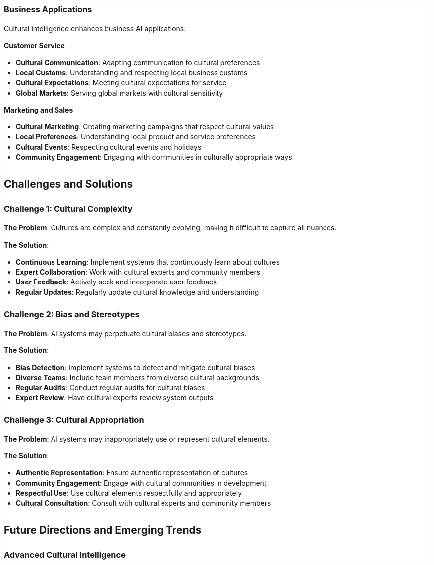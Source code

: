 ### Business Applications

Cultural intelligence enhances business AI applications:

**Customer Service**
- **Cultural Communication**: Adapting communication to cultural preferences
- **Local Customs**: Understanding and respecting local business customs
- **Cultural Expectations**: Meeting cultural expectations for service
- **Global Markets**: Serving global markets with cultural sensitivity

**Marketing and Sales**
- **Cultural Marketing**: Creating marketing campaigns that respect cultural values
- **Local Preferences**: Understanding local product and service preferences
- **Cultural Events**: Respecting cultural events and holidays
- **Community Engagement**: Engaging with communities in culturally appropriate ways

## Challenges and Solutions

### Challenge 1: Cultural Complexity

**The Problem**: Cultures are complex and constantly evolving, making it difficult to capture all nuances.

**The Solution**:
- **Continuous Learning**: Implement systems that continuously learn about cultures
- **Expert Collaboration**: Work with cultural experts and community members
- **User Feedback**: Actively seek and incorporate user feedback
- **Regular Updates**: Regularly update cultural knowledge and understanding

### Challenge 2: Bias and Stereotypes

**The Problem**: AI systems may perpetuate cultural biases and stereotypes.

**The Solution**:
- **Bias Detection**: Implement systems to detect and mitigate cultural biases
- **Diverse Teams**: Include team members from diverse cultural backgrounds
- **Regular Audits**: Conduct regular audits for cultural biases
- **Expert Review**: Have cultural experts review system outputs

### Challenge 3: Cultural Appropriation

**The Problem**: AI systems may inappropriately use or represent cultural elements.

**The Solution**:
- **Authentic Representation**: Ensure authentic representation of cultures
- **Community Engagement**: Engage with cultural communities in development
- **Respectful Use**: Use cultural elements respectfully and appropriately
- **Cultural Consultation**: Consult with cultural experts and community members

## Future Directions and Emerging Trends

### Advanced Cultural Intelligence
